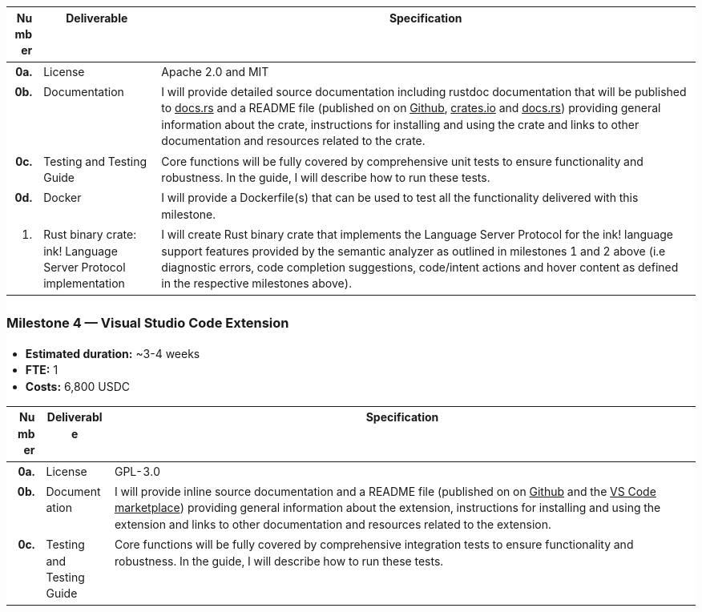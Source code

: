 |  Number | Deliverable                                                     | Specification                                                                                                                                                                                                                                                                                                                                                                                                                             |
|--------:|-----------------------------------------------------------------|-------------------------------------------------------------------------------------------------------------------------------------------------------------------------------------------------------------------------------------------------------------------------------------------------------------------------------------------------------------------------------------------------------------------------------------------|
| **0a.** | License                                                         | Apache 2.0 and MIT                                                                                                                                                                                                                                                                                                                                                                                                                        |
| **0b.** | Documentation                                                   | I will provide detailed source documentation including rustdoc documentation that will be published to [docs.rs](https://docs.rs/) and a README file (published on on [Github](https://github.com/), [crates.io](https://crates.io/) and [docs.rs](https://docs.rs/)) providing general information about the crate, instructions for installing and using the crate and links to other documentation and resources related to the crate. |
| **0c.** | Testing and Testing Guide                                       | Core functions will be fully covered by comprehensive unit tests to ensure functionality and robustness. In the guide, I will describe how to run these tests.                                                                                                                                                                                                                                                                            |
| **0d.** | Docker                                                          | I will provide a Dockerfile(s) that can be used to test all the functionality delivered with this milestone.                                                                                                                                                                                                                                                                                                                              |
|      1. | Rust binary crate: ink! Language Server Protocol implementation | I will create Rust binary crate that implements the Language Server Protocol for the ink! language support features provided by the semantic analyzer as outlined in milestones 1 and 2 above (i.e diagnostic errors, code completion suggestions, code/intent actions and hover content as defined in the respective milestones above).                                                                                                  |

### Milestone 4 — Visual Studio Code Extension

- **Estimated duration:** ~3-4 weeks
- **FTE:**  1
- **Costs:** 6,800 USDC

|  Number | Deliverable                  | Specification                                                                                                                                                                                                                                                                                                                                                           |
|--------:|------------------------------|-------------------------------------------------------------------------------------------------------------------------------------------------------------------------------------------------------------------------------------------------------------------------------------------------------------------------------------------------------------------------|
| **0a.** | License                      | GPL-3.0                                                                                                                                                                                                                                                                                                                                                                 |
| **0b.** | Documentation                | I will provide inline source documentation and a README file (published on on [Github](https://github.com/) and the [VS Code marketplace](https://marketplace.visualstudio.com/vscode)) providing general information about the extension, instructions for installing and using the extension and links to other documentation and resources related to the extension. |
| **0c.** | Testing and Testing Guide    | Core functions will be fully covered by comprehensive integration tests to ensure functionality and robustness. In the guide, I will describe how to run these tests.                                                                                                                                                                                                   |